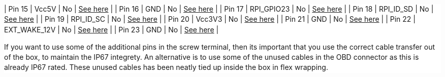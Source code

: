 | Pin 15 | Vcc5V | No | [See here](/hardware/autopi_tmu_cm4/using-hat/#pinout) |
| Pin 16 | GND | No | [See here](/hardware/autopi_tmu_cm4/using-hat/#pinout) |
| Pin 17 | RPI_GPIO23 | No | [See here](/hardware/autopi_tmu_cm4/using-hat/#pinout) |
| Pin 18 | RPI_ID_SD | No | [See here](/hardware/autopi_tmu_cm4/using-hat/#pinout) |
| Pin 19 | RPI_ID_SC | No | [See here](/hardware/autopi_tmu_cm4/using-hat/#pinout) |
| Pin 20 | Vcc3V3 | No | [See here](/hardware/autopi_tmu_cm4/using-hat/#pinout) |
| Pin 21 | GND | No | [See here](/hardware/autopi_tmu_cm4/using-hat/#pinout) |
| Pin 22 | EXT_WAKE_12V | No | [See here](/hardware/autopi_tmu_cm4/using-hat/#pinout) |
| Pin 23 | GND | No | [See here](/hardware/autopi_tmu_cm4/using-hat/#pinout) |

If you want to use some of the additional pins in the screw terminal, then its important that you use the correct cable transfer out of the box, to maintain the IP67 integrety. An alternative is to use some of the unused cables in the OBD connector as this is already IP67 rated. These unused cables has been neatly tied up inside the box in flex wrapping. 



